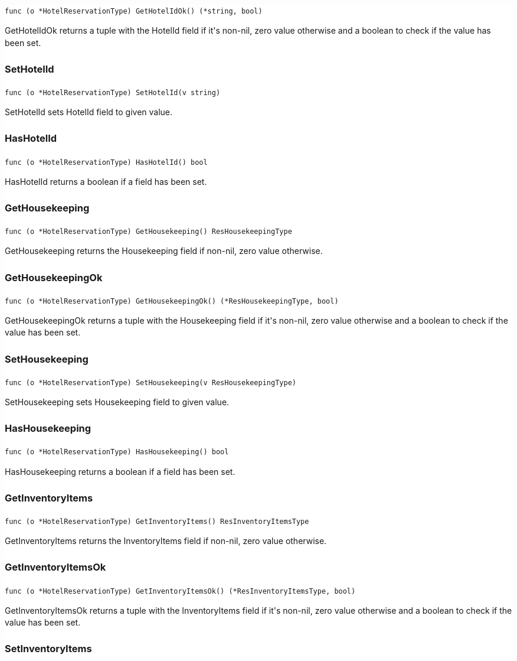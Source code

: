 `func (o *HotelReservationType) GetHotelIdOk() (*string, bool)`

GetHotelIdOk returns a tuple with the HotelId field if it's non-nil, zero value otherwise
and a boolean to check if the value has been set.

### SetHotelId

`func (o *HotelReservationType) SetHotelId(v string)`

SetHotelId sets HotelId field to given value.

### HasHotelId

`func (o *HotelReservationType) HasHotelId() bool`

HasHotelId returns a boolean if a field has been set.

### GetHousekeeping

`func (o *HotelReservationType) GetHousekeeping() ResHousekeepingType`

GetHousekeeping returns the Housekeeping field if non-nil, zero value otherwise.

### GetHousekeepingOk

`func (o *HotelReservationType) GetHousekeepingOk() (*ResHousekeepingType, bool)`

GetHousekeepingOk returns a tuple with the Housekeeping field if it's non-nil, zero value otherwise
and a boolean to check if the value has been set.

### SetHousekeeping

`func (o *HotelReservationType) SetHousekeeping(v ResHousekeepingType)`

SetHousekeeping sets Housekeeping field to given value.

### HasHousekeeping

`func (o *HotelReservationType) HasHousekeeping() bool`

HasHousekeeping returns a boolean if a field has been set.

### GetInventoryItems

`func (o *HotelReservationType) GetInventoryItems() ResInventoryItemsType`

GetInventoryItems returns the InventoryItems field if non-nil, zero value otherwise.

### GetInventoryItemsOk

`func (o *HotelReservationType) GetInventoryItemsOk() (*ResInventoryItemsType, bool)`

GetInventoryItemsOk returns a tuple with the InventoryItems field if it's non-nil, zero value otherwise
and a boolean to check if the value has been set.

### SetInventoryItems
